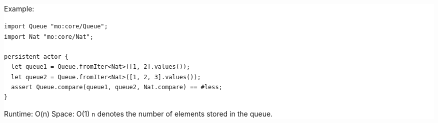 Example:
```motoko
import Queue "mo:core/Queue";
import Nat "mo:core/Nat";

persistent actor {
  let queue1 = Queue.fromIter<Nat>([1, 2].values());
  let queue2 = Queue.fromIter<Nat>([1, 2, 3].values());
  assert Queue.compare(queue1, queue2, Nat.compare) == #less;
}
```

Runtime: O(n)
Space: O(1)
`n` denotes the number of elements stored in the queue.
